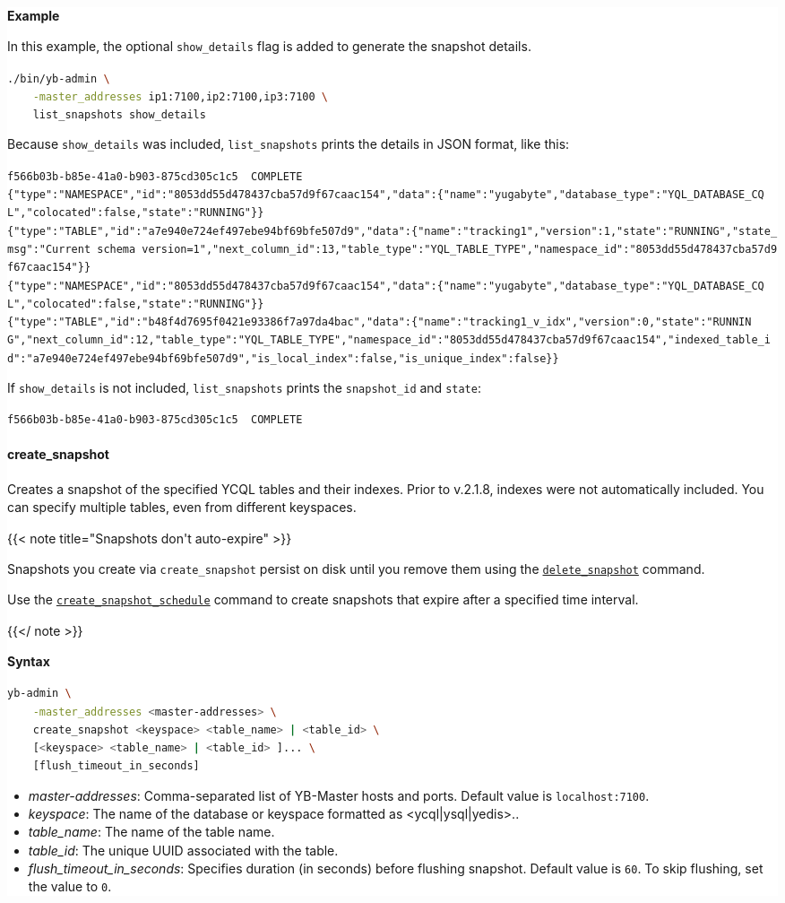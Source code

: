 **Example**

In this example, the optional `show_details` flag is added to generate the snapshot details.

```sh
./bin/yb-admin \
    -master_addresses ip1:7100,ip2:7100,ip3:7100 \
    list_snapshots show_details
```

Because `show_details` was included, `list_snapshots` prints the details in JSON format, like this:

```output
f566b03b-b85e-41a0-b903-875cd305c1c5  COMPLETE
{"type":"NAMESPACE","id":"8053dd55d478437cba57d9f67caac154","data":{"name":"yugabyte","database_type":"YQL_DATABASE_CQL","colocated":false,"state":"RUNNING"}}
{"type":"TABLE","id":"a7e940e724ef497ebe94bf69bfe507d9","data":{"name":"tracking1","version":1,"state":"RUNNING","state_msg":"Current schema version=1","next_column_id":13,"table_type":"YQL_TABLE_TYPE","namespace_id":"8053dd55d478437cba57d9f67caac154"}}
{"type":"NAMESPACE","id":"8053dd55d478437cba57d9f67caac154","data":{"name":"yugabyte","database_type":"YQL_DATABASE_CQL","colocated":false,"state":"RUNNING"}}
{"type":"TABLE","id":"b48f4d7695f0421e93386f7a97da4bac","data":{"name":"tracking1_v_idx","version":0,"state":"RUNNING","next_column_id":12,"table_type":"YQL_TABLE_TYPE","namespace_id":"8053dd55d478437cba57d9f67caac154","indexed_table_id":"a7e940e724ef497ebe94bf69bfe507d9","is_local_index":false,"is_unique_index":false}}
```

If `show_details` is not included, `list_snapshots` prints the `snapshot_id` and `state`:

```output
f566b03b-b85e-41a0-b903-875cd305c1c5  COMPLETE
```

#### create_snapshot

Creates a snapshot of the specified YCQL tables and their indexes. Prior to v.2.1.8, indexes were not automatically included. You can specify multiple tables, even from different keyspaces.

{{< note title="Snapshots don't auto-expire" >}}

Snapshots you create via `create_snapshot` persist on disk until you remove them using the [`delete_snapshot`](#delete-snapshot) command.

Use the [`create_snapshot_schedule`](#create-snapshot-schedule) command to create snapshots that expire after a specified time interval.

{{</ note >}}

**Syntax**

```sh
yb-admin \
    -master_addresses <master-addresses> \
    create_snapshot <keyspace> <table_name> | <table_id> \
    [<keyspace> <table_name> | <table_id> ]... \
    [flush_timeout_in_seconds]
```

* *master-addresses*: Comma-separated list of YB-Master hosts and ports. Default value is `localhost:7100`.
* *keyspace*: The name of the database or keyspace formatted as <ycql|ysql|yedis>.<keyspace>.
* *table_name*: The name of the table name.
* *table_id*: The unique UUID associated with the table.
* *flush_timeout_in_seconds*: Specifies duration (in seconds) before flushing snapshot. Default value is `60`. To skip flushing, set the value to `0`.
